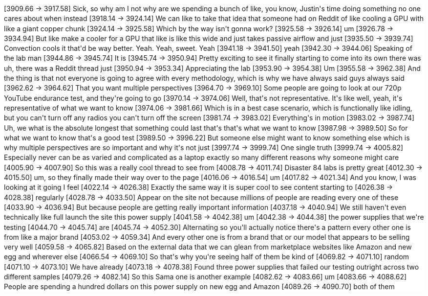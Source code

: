 [3909.66 → 3917.58] Sick, so why am I not why are we spending a bunch of like, you know, Justin's time doing something no one cares about when instead
[3918.14 → 3924.14] We can like to take that idea that someone had on Reddit of like cooling a GPU with like a giant copper chunk
[3924.14 → 3925.58] Which by the way isn't gonna work?
[3925.58 → 3926.14] um
[3926.78 → 3934.94] But like make a cooler for a GPU that like is like this wide and just takes passive airflow and just
[3935.50 → 3939.74] Convection cools it that'd be way better. Yeah. Yeah, sweet. Yeah
[3941.18 → 3941.50] yeah
[3942.30 → 3944.06] Speaking of the lab man
[3944.86 → 3945.74] It is
[3945.74 → 3950.94] Pretty exciting to see it finally starting to come into its own there was uh, there was a Reddit thread just
[3950.94 → 3953.34] Appreciating the lab
[3953.90 → 3954.38] Um
[3955.58 → 3962.38] And the thing is that not everyone is going to agree with every methodology, which is why we have always said guys always said
[3962.62 → 3964.62] That you want multiple perspectives
[3964.70 → 3969.10] Some people are going to look at our 720p YouTube endurance test, and they're going to go
[3970.14 → 3974.06] Well, that's not representative. It's like well, yeah, it's representative of what we want to know
[3974.06 → 3981.66] Which is in a best case scenario, which is functionally like idling, but you can't turn off any radios you can't turn off the screen
[3981.74 → 3983.02] Everything's in motion
[3983.02 → 3987.74] Uh, we what is the absolute longest that something could last that's that's what we want to know
[3987.98 → 3989.50] So for what we want to know that's a good test
[3989.50 → 3996.22] But someone else might want to know something else which is why multiple perspectives are so important and why it's not just
[3997.74 → 3999.74] One single truth
[3999.74 → 4005.82] Especially never can be as varied and complicated as a laptop exactly so many different reasons why someone might care
[4005.90 → 4007.90] So this was a really cool thread to see from
[4008.78 → 4011.74] Disaster 84 labs is pretty great
[4012.30 → 4015.50] um, so they finally made their way over to the page
[4016.06 → 4016.54] um
[4017.82 → 4021.34] And you know, I was looking at it going I feel
[4022.14 → 4026.38] Exactly the same way it is super cool to see content starting to
[4026.38 → 4028.38] regularly
[4028.78 → 4033.50] Appear on the site not because millions of people are reading every one of these
[4033.90 → 4036.94] But because people are getting really important information
[4037.18 → 4040.94] We still haven't even technically like full launch the site this power supply
[4041.58 → 4042.38] um
[4042.38 → 4044.38] the power supplies that we're testing
[4044.70 → 4045.74] are
[4045.74 → 4052.30] Alternating so you'll actually notice there's a pattern every other one is from like a major brand
[4053.02 → 4059.34] And every other one is from a brand that or our model that appears to be selling very well
[4059.58 → 4065.82] Based on the external data that we can glean from marketplace websites like Amazon and new egg and wherever else
[4066.54 → 4069.10] So that's why you're seeing half of them be kind of
[4069.82 → 4071.10] random
[4071.10 → 4073.10] We have already
[4073.18 → 4078.38] Found three power supplies that failed our testing outright across two different samples
[4079.26 → 4082.14] So this Sama one is another example
[4082.62 → 4083.66] um
[4083.66 → 4088.62] People are spending a hundred dollars on this power supply on new egg and Amazon
[4089.26 → 4090.70] both of them